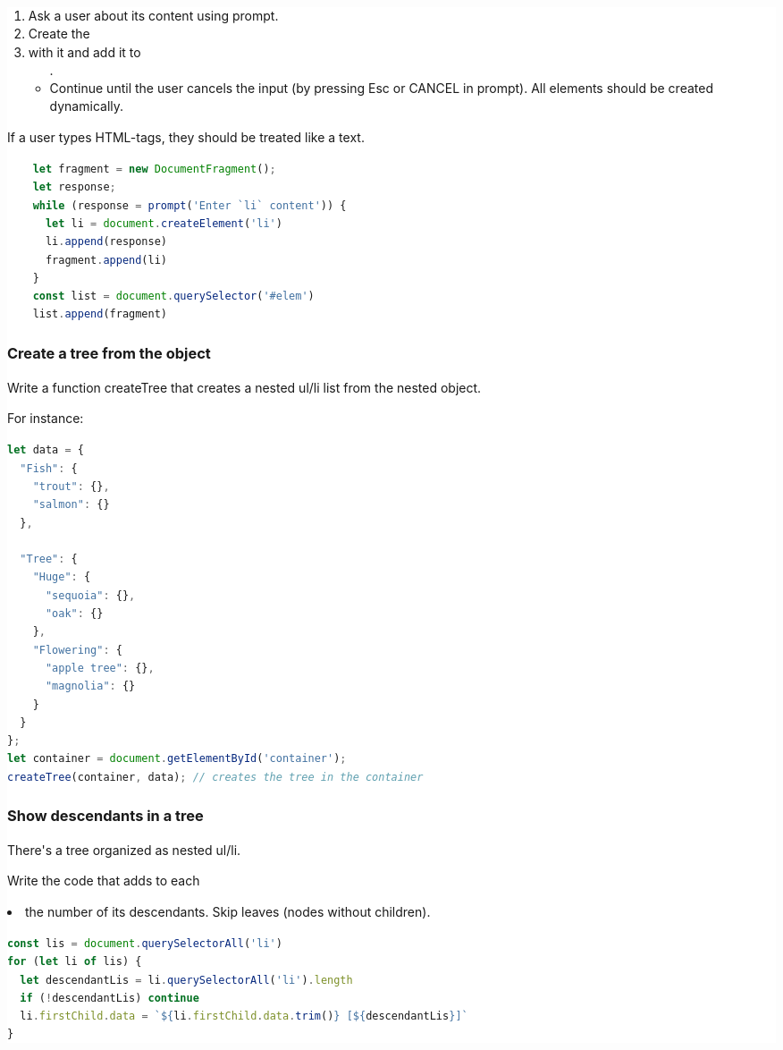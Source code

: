 1. Ask a user about its content using prompt.
2. Create the <li> with it and add it to <ul>.
3. Continue until the user cancels the input (by pressing Esc or CANCEL in prompt).
All elements should be created dynamically.

If a user types HTML-tags, they should be treated like a text.
```js
    let fragment = new DocumentFragment();    
    let response;
    while (response = prompt('Enter `li` content')) {
      let li = document.createElement('li')
      li.append(response)
      fragment.append(li)
    }
    const list = document.querySelector('#elem')
    list.append(fragment)
```

### Create a tree from the object
Write a function createTree that creates a nested ul/li list from the nested object.

For instance:
```js
let data = {
  "Fish": {
    "trout": {},
    "salmon": {}
  },

  "Tree": {
    "Huge": {
      "sequoia": {},
      "oak": {}
    },
    "Flowering": {
      "apple tree": {},
      "magnolia": {}
    }
  }
};
let container = document.getElementById('container');
createTree(container, data); // creates the tree in the container
```

### Show descendants in a tree

There's a tree organized as nested ul/li.

Write the code that adds to each <li> the number of its descendants. Skip leaves (nodes without children).

```js
const lis = document.querySelectorAll('li')
for (let li of lis) {
  let descendantLis = li.querySelectorAll('li').length
  if (!descendantLis) continue
  li.firstChild.data = `${li.firstChild.data.trim()} [${descendantLis}]`
}
```
